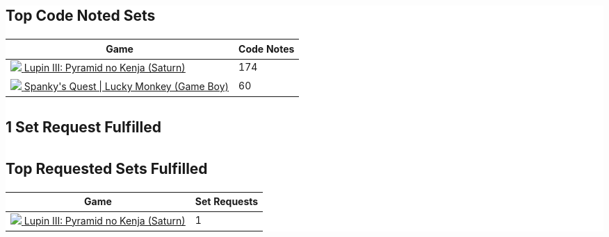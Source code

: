 ## Top Code Noted Sets

| Game                                                                                                                                                                                                                                            | Code Notes |
| ----------------------------------------------------------------------------------------------------------------------------------------------------------------------------------------------------------------------------------------------- | ---------- |
| <a class="gameicon-link" href="https://retroachievements.org/game/20465" target="_blank" rel="noopener"> <img class="gameicon" src="https://retroachievements.org/Images/061713.png"> <span>Lupin III: Pyramid no Kenja (Saturn)</span></a>     | 174        |
| <a class="gameicon-link" href="https://retroachievements.org/game/2495" target="_blank" rel="noopener"> <img class="gameicon" src="https://retroachievements.org/Images/074154.png"> <span>Spanky's Quest \| Lucky Monkey (Game Boy)</span></a> | 60         |

## 1 Set Request Fulfilled

## Top Requested Sets Fulfilled

| Game                                                                                                                                                                                                                                        | Set Requests |
| ------------------------------------------------------------------------------------------------------------------------------------------------------------------------------------------------------------------------------------------- | ------------ |
| <a class="gameicon-link" href="https://retroachievements.org/game/20465" target="_blank" rel="noopener"> <img class="gameicon" src="https://retroachievements.org/Images/061713.png"> <span>Lupin III: Pyramid no Kenja (Saturn)</span></a> | 1            |

